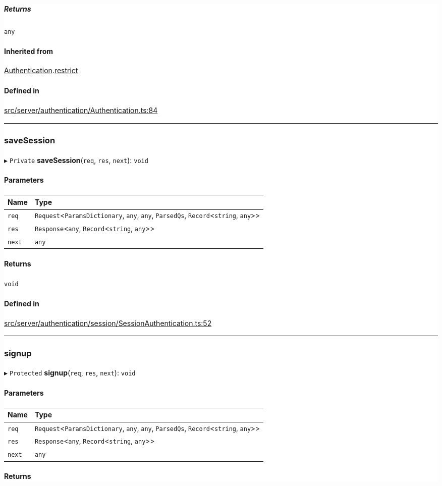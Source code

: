 ##### Returns

`any`

#### Inherited from

[Authentication](server.Authentication.md).[restrict](server.Authentication.md#restrict)

#### Defined in

[src/server/authentication/Authentication.ts:84](https://github.com/AdityaHegde/typescript-framework/blob/8035b74/src/server/authentication/Authentication.ts#L84)

___

### saveSession

▸ `Private` **saveSession**(`req`, `res`, `next`): `void`

#### Parameters

| Name | Type |
| :------ | :------ |
| `req` | `Request`<`ParamsDictionary`, `any`, `any`, `ParsedQs`, `Record`<`string`, `any`\>\> |
| `res` | `Response`<`any`, `Record`<`string`, `any`\>\> |
| `next` | `any` |

#### Returns

`void`

#### Defined in

[src/server/authentication/session/SessionAuthentication.ts:52](https://github.com/AdityaHegde/typescript-framework/blob/8035b74/src/server/authentication/session/SessionAuthentication.ts#L52)

___

### signup

▸ `Protected` **signup**(`req`, `res`, `next`): `void`

#### Parameters

| Name | Type |
| :------ | :------ |
| `req` | `Request`<`ParamsDictionary`, `any`, `any`, `ParsedQs`, `Record`<`string`, `any`\>\> |
| `res` | `Response`<`any`, `Record`<`string`, `any`\>\> |
| `next` | `any` |

#### Returns
